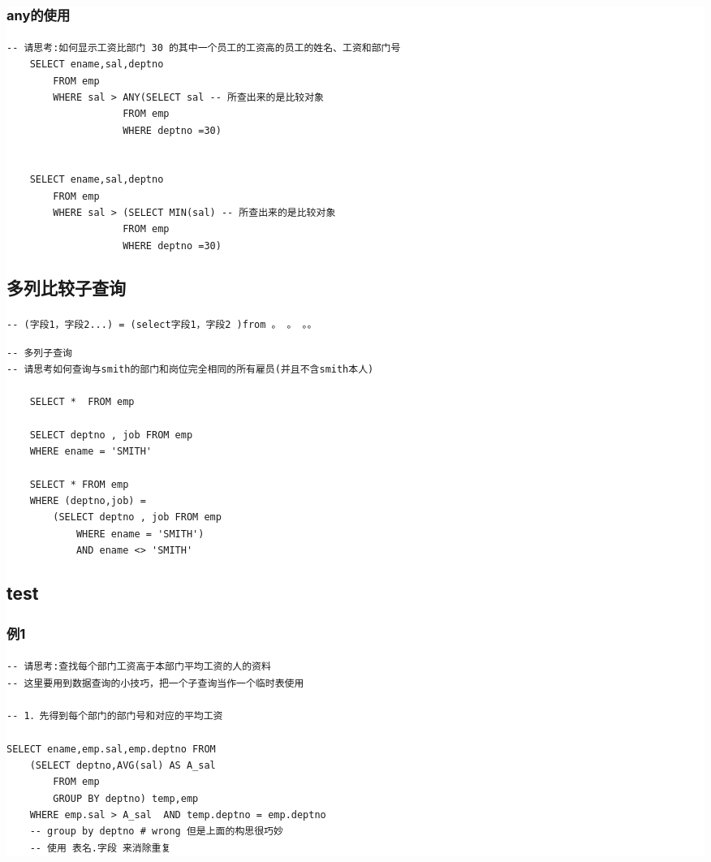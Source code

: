 ### any的使用

```mysql
-- 请思考:如何显示工资比部门 30 的其中一个员工的工资高的员工的姓名、工资和部门号
    SELECT ename,sal,deptno 
        FROM emp
        WHERE sal > ANY(SELECT sal -- 所查出来的是比较对象 
                    FROM emp 
                    WHERE deptno =30)


    SELECT ename,sal,deptno 
        FROM emp
        WHERE sal > (SELECT MIN(sal) -- 所查出来的是比较对象 
                    FROM emp 
                    WHERE deptno =30)
```

## 多列比较子查询

```apl
-- (字段1，字段2...) = (select字段1，字段2 )from 。 。 。。
```

```mysql
-- 多列子查询
-- 请思考如何查询与smith的部门和岗位完全相同的所有雇员(并且不含smith本人)

    SELECT *  FROM emp

    SELECT deptno , job FROM emp
    WHERE ename = 'SMITH'

    SELECT * FROM emp
    WHERE (deptno,job) = 
        (SELECT deptno , job FROM emp
            WHERE ename = 'SMITH') 
            AND ename <> 'SMITH'
```

## test

### 例1

```mysql
-- 请思考:查找每个部门工资高于本部门平均工资的人的资料
-- 这里要用到数据查询的小技巧，把一个子查询当作一个临时表使用

-- 1．先得到每个部门的部门号和对应的平均工资

SELECT ename,emp.sal,emp.deptno FROM 
	(SELECT deptno,AVG(sal) AS A_sal
		FROM emp
		GROUP BY deptno) temp,emp
	WHERE emp.sal > A_sal  AND temp.deptno = emp.deptno
	-- group by deptno # wrong 但是上面的构思很巧妙
	-- 使用 表名.字段 来消除重复
```
